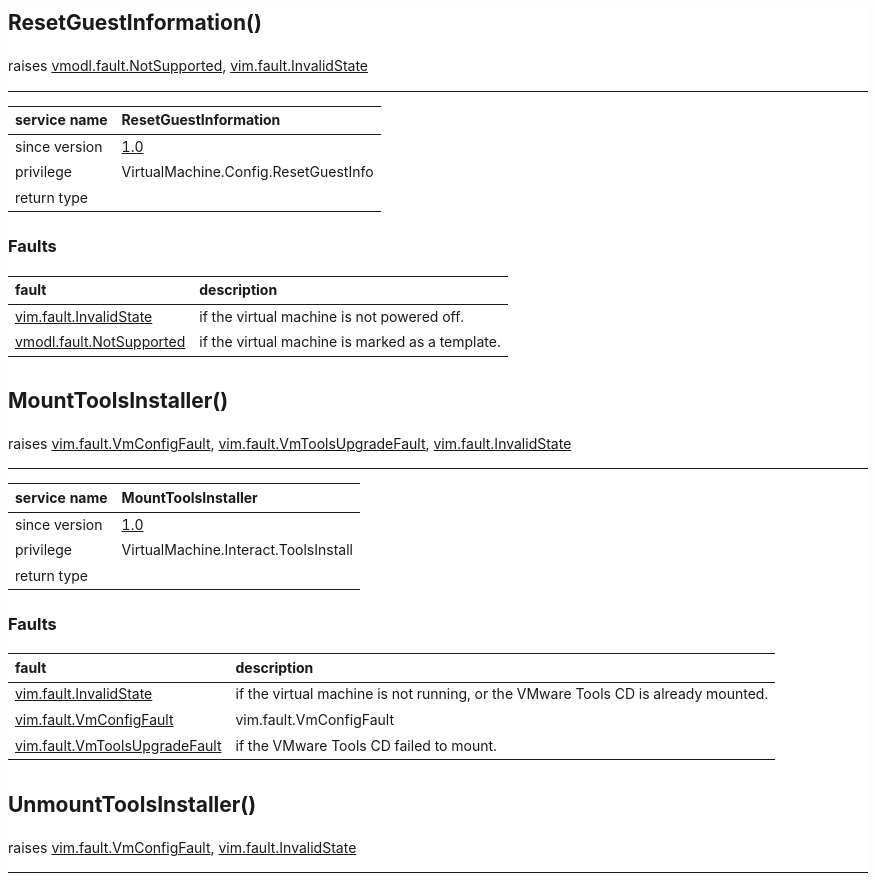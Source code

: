 


ResetGuestInformation()
-----------------------
 raises [vmodl.fault.NotSupported](vmodl.fault.NotSupported.md "vmodl.fault.NotSupported"), [vim.fault.InvalidState](vim.fault.InvalidState.md "vim.fault.InvalidState")

---
| service name | ResetGuestInformation |
|:--|:--|
| since version | [1.0](vim.version.md#None) |
| privilege    | VirtualMachine.Config.ResetGuestInfo |
| return type |  |
### Faults
| fault | description |
|:------|:------------|
| [vim.fault.InvalidState](vim.fault.InvalidState.md "vim.fault.InvalidState") | if the virtual machine is not powered off. |
| [vmodl.fault.NotSupported](vmodl.fault.NotSupported.md "vmodl.fault.NotSupported") | if the virtual machine is marked as a template. |




MountToolsInstaller()
---------------------
 raises [vim.fault.VmConfigFault](vim.fault.VmConfigFault.md "vim.fault.VmConfigFault"), [vim.fault.VmToolsUpgradeFault](vim.fault.VmToolsUpgradeFault.md "vim.fault.VmToolsUpgradeFault"), [vim.fault.InvalidState](vim.fault.InvalidState.md "vim.fault.InvalidState")

---
| service name | MountToolsInstaller |
|:--|:--|
| since version | [1.0](vim.version.md#None) |
| privilege    | VirtualMachine.Interact.ToolsInstall |
| return type |  |
### Faults
| fault | description |
|:------|:------------|
| [vim.fault.InvalidState](vim.fault.InvalidState.md "vim.fault.InvalidState") | if the virtual machine is not running,   or the VMware Tools CD is already mounted. |
| [vim.fault.VmConfigFault](vim.fault.VmConfigFault.md "vim.fault.VmConfigFault") | vim.fault.VmConfigFault |
| [vim.fault.VmToolsUpgradeFault](vim.fault.VmToolsUpgradeFault.md "vim.fault.VmToolsUpgradeFault") | if the VMware Tools CD failed to mount. |




UnmountToolsInstaller()
-----------------------
 raises [vim.fault.VmConfigFault](vim.fault.VmConfigFault.md "vim.fault.VmConfigFault"), [vim.fault.InvalidState](vim.fault.InvalidState.md "vim.fault.InvalidState")

---